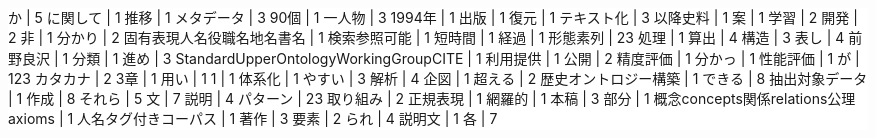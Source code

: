 か | 5
に関して | 1
推移 | 1
メタデータ | 3
90個 | 1
一人物 | 3
1994年 | 1
出版 | 1
復元 | 1
テキスト化 | 3
以降史料 | 1
案 | 1
学習 | 2
開発 | 2
非 | 1
分かり | 2
固有表現人名役職名地名書名 | 1
検索参照可能 | 1
短時間 | 1
経過 | 1
形態素列 | 23
処理 | 1
算出 | 4
構造 | 3
表し | 4
前野良沢 | 1
分類 | 1
進め | 3
StandardUpperOntologyWorkingGroupCITE | 1
利用提供 | 1
公開 | 2
精度評価 | 1
分かっ | 1
性能評価 | 1
が | 123
カタカナ | 2
3章 | 1
用い | 1
1 | 1
体系化 | 1
やすい | 3
解析 | 4
企図 | 1
超える | 2
歴史オントロジー構築 | 1
できる | 8
抽出対象データ | 1
作成 | 8
それら | 5
文 | 7
説明 | 4
パターン | 23
取り組み | 2
正規表現 | 1
網羅的 | 1
本稿 | 3
部分 | 1
概念concepts関係relations公理axioms | 1
人名タグ付きコーパス | 1
著作 | 3
要素 | 2
られ | 4
説明文 | 1
各 | 7